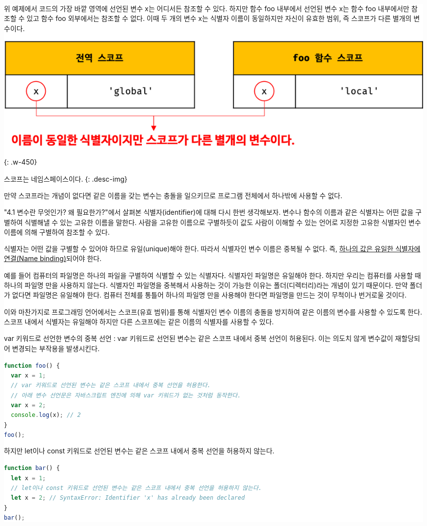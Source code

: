 위 예제에서 코드의 가장 바깥 영역에 선언된 변수 x는 어디서든 참조할 수 있다. 하지만 함수 foo 내부에서 선언된 변수 x는 함수 foo 내부에서만 참조할 수 있고 함수 foo 외부에서는 참조할 수 없다. 이때 두 개의 변수 x는 식별자 이름이 동일하지만 자신이 유효한 범위, 즉 스코프가 다른 별개의 변수이다.

![](/assets/fs-images/12-1.png)
{: .w-450}

스코프는 네임스페이스이다.
{: .desc-img}

만약 스코프라는 개념이 없다면 같은 이름을 갖는 변수는 충돌을 일으키므로 프로그램 전체에서 하나밖에 사용할 수 없다.

"4.1 변수란 무엇인가? 왜 필요한가?"에서 살펴본 식별자(identifier)에 대해 다시 한번 생각해보자. 변수나 함수의 이름과 같은 식별자는 어떤 값을 구별하여 식별해낼 수 있는 고유한 이름을 말한다. 사람을 고유한 이름으로 구별하듯이 값도 사람이 이해할 수 있는 언어로 지정한 고유한 식별자인 변수 이름에 의해 구별하여 참조할 수 있다.

식별자는 어떤 값을 구별할 수 있어야 하므로 유일(unique)해야 한다. 따라서 식별자인 변수 이름은 중복될 수 없다. 즉, [하나의 값은 유일한 식별자에 연결(Name binding)](https://ko.wikipedia.org/wiki/네임_바인딩)되어야 한다.

예를 들어 컴퓨터의 파일명은 하나의 파일을 구별하여 식별할 수 있는 식별자다. 식별자인 파일명은 유일해야 한다. 하지만 우리는 컴퓨터를 사용할 때 하나의 파일명 만을 사용하지 않는다. 식별자인 파일명을 중복해서 사용하는 것이 가능한 이유는 폴더(디렉터리)라는 개념이 있기 때문이다. 만약 폴더가 없다면 파일명은 유일해야 한다. 컴퓨터 전체를 통틀어 하나의 파일명 만을 사용해야 한다면 파일명을 만드는 것이 무척이나 번거로울 것이다.

이와 마찬가지로 프로그래밍 언어에서는 스코프(유효 범위)를 통해 식별자인 변수 이름의 충돌을 방지하여 같은 이름의 변수를 사용할 수 있도록 한다. 스코프 내에서 식별자는 유일해야 하지만 다른 스코프에는 같은 이름의 식별자를 사용할 수 있다.

var 키워드로 선언한 변수의 중복 선언
: var 키워드로 선언된 변수는 같은 스코프 내에서 중복 선언이 허용된다. 이는 의도치 않게 변수값이 재할당되어 변경되는 부작용을 발생시킨다.

```javascript
function foo() {
  var x = 1;
  // var 키워드로 선언된 변수는 같은 스코프 내에서 중복 선언을 허용한다.
  // 아래 변수 선언문은 자바스크립트 엔진에 의해 var 키워드가 없는 것처럼 동작한다.
  var x = 2;
  console.log(x); // 2
}
foo();
```

하지만 let이나 const 키워드로 선언된 변수는 같은 스코프 내에서 중복 선언을 허용하지 않는다.

```javascript
function bar() {
  let x = 1;
  // let이나 const 키워드로 선언된 변수는 같은 스코프 내에서 중복 선언을 허용하지 않는다.
  let x = 2; // SyntaxError: Identifier 'x' has already been declared
}
bar();
```
